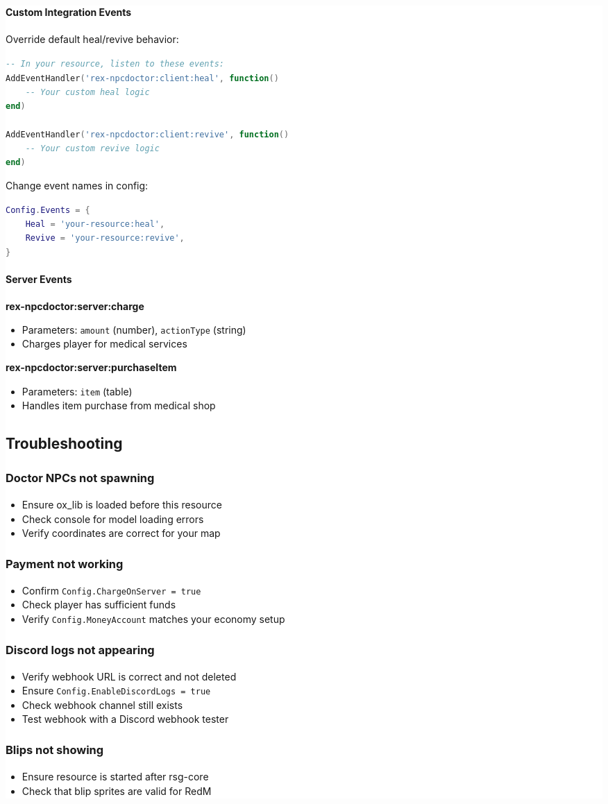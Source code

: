 #### Custom Integration Events

Override default heal/revive behavior:

```lua
-- In your resource, listen to these events:
AddEventHandler('rex-npcdoctor:client:heal', function()
    -- Your custom heal logic
end)

AddEventHandler('rex-npcdoctor:client:revive', function()
    -- Your custom revive logic
end)
```

Change event names in config:

```lua
Config.Events = {
    Heal = 'your-resource:heal',
    Revive = 'your-resource:revive',
}
```

#### Server Events

**rex-npcdoctor:server:charge**
- Parameters: `amount` (number), `actionType` (string)
- Charges player for medical services

**rex-npcdoctor:server:purchaseItem**
- Parameters: `item` (table)
- Handles item purchase from medical shop

## Troubleshooting

### Doctor NPCs not spawning
- Ensure ox_lib is loaded before this resource
- Check console for model loading errors
- Verify coordinates are correct for your map

### Payment not working
- Confirm `Config.ChargeOnServer = true`
- Check player has sufficient funds
- Verify `Config.MoneyAccount` matches your economy setup

### Discord logs not appearing
- Verify webhook URL is correct and not deleted
- Ensure `Config.EnableDiscordLogs = true`
- Check webhook channel still exists
- Test webhook with a Discord webhook tester

### Blips not showing
- Ensure resource is started after rsg-core
- Check that blip sprites are valid for RedM
